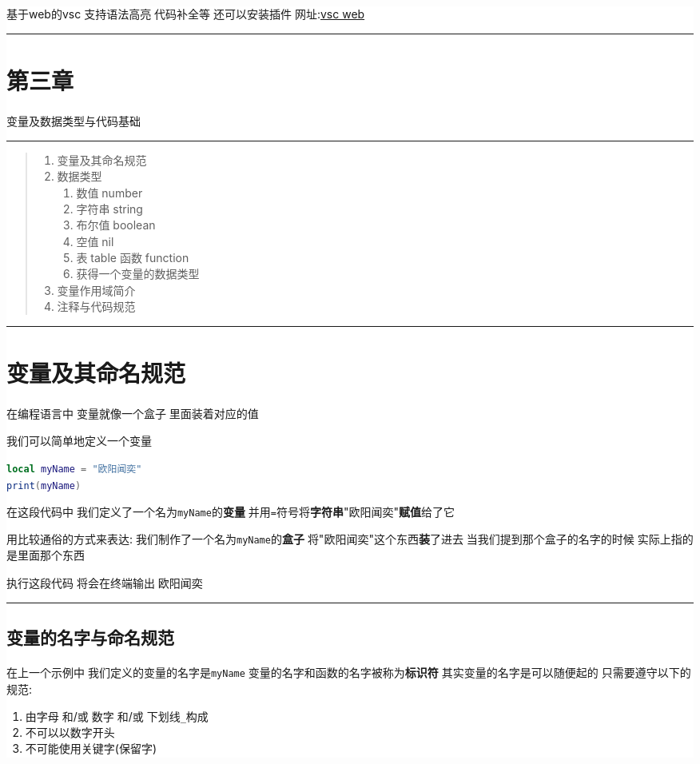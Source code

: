 基于web的vsc 支持语法高亮 代码补全等 还可以安装插件 网址:[vsc web](https://vscode.dev)

---



# 第三章

变量及数据类型与代码基础

---



> 1. 变量及其命名规范
> 2. 数据类型
>       1. 数值 number
>       2. 字符串 string
>       3. 布尔值 boolean
>       4. 空值 nil
>       5. 表 table 函数 function
>       6. 获得一个变量的数据类型
> 3. 变量作用域简介
> 4. 注释与代码规范

---



# 变量及其命名规范

在编程语言中 变量就像一个盒子 里面装着对应的值

我们可以简单地定义一个变量

```lua
local myName = "欧阳闻奕"
print(myName)
```

在这段代码中 我们定义了一个名为`myName`的**变量** 并用`=`符号将**字符串**"欧阳闻奕"**赋值**给了它

用比较通俗的方式来表达: 我们制作了一个名为`myName`的**盒子** 将"欧阳闻奕"这个东西**装**了进去 当我们提到那个盒子的名字的时候 实际上指的是里面那个东西

执行这段代码 将会在终端输出 欧阳闻奕



---



## 变量的名字与命名规范

在上一个示例中 我们定义的变量的名字是`myName` 变量的名字和函数的名字被称为**标识符** 其实变量的名字是可以随便起的 只需要遵守以下的规范:

1. 由字母 和/或 数字 和/或 下划线`_`构成
2. 不可以以数字开头
3. 不可能使用关键字(保留字)
